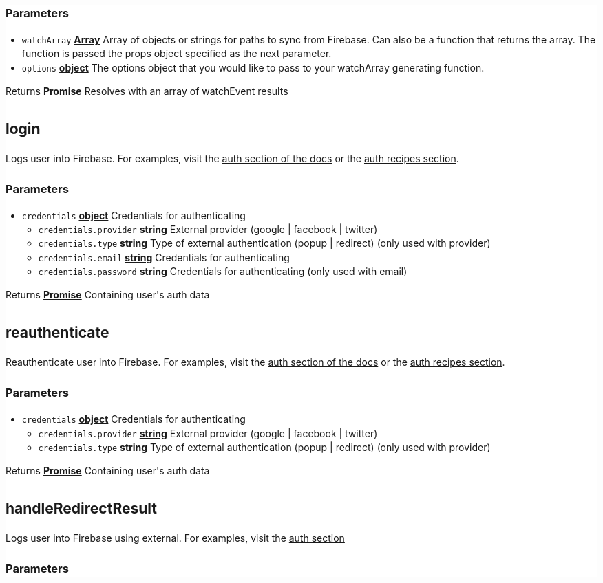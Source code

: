 ### Parameters

-   `watchArray` **[Array][84]** Array of objects or strings for paths to sync
    from Firebase. Can also be a function that returns the array. The function
    is passed the props object specified as the next parameter.
-   `options` **[object][68]** The options object that you would like to pass to
    your watchArray generating function.

Returns **[Promise][74]** Resolves with an array of watchEvent results

## login


Logs user into Firebase. For examples, visit the
[auth section of the docs][90] or the
[auth recipes section][91].

### Parameters

-   `credentials` **[object][68]** Credentials for authenticating
    -   `credentials.provider` **[string][71]** External provider (google |
        facebook | twitter)
    -   `credentials.type` **[string][71]** Type of external authentication
        (popup | redirect) (only used with provider)
    -   `credentials.email` **[string][71]** Credentials for authenticating
    -   `credentials.password` **[string][71]** Credentials for authenticating (only used with email)

Returns **[Promise][74]** Containing user's auth data

## reauthenticate


Reauthenticate user into Firebase. For examples, visit the
[auth section of the docs][90] or the
[auth recipes section][91].

### Parameters

-   `credentials` **[object][68]** Credentials for authenticating
    -   `credentials.provider` **[string][71]** External provider (google |
        facebook | twitter)
    -   `credentials.type` **[string][71]** Type of external authentication
        (popup | redirect) (only used with provider)

Returns **[Promise][74]** Containing user's auth data

## handleRedirectResult

Logs user into Firebase using external. For examples, visit the
[auth section][92]

### Parameters


[1]: #createfirebaseinstance
[2]: #parameters
[3]: #set
[4]: #parameters-1
[5]: #setwithmeta
[6]: #parameters-2
[7]: #push
[8]: #parameters-3
[9]: #examples
[10]: #pushwithmeta
[11]: #parameters-4
[12]: #update
[13]: #parameters-5
[14]: #examples-1
[15]: #updatewithmeta
[16]: #parameters-6
[17]: #remove
[18]: #parameters-7
[19]: #examples-2
[20]: #uniqueset
[21]: #parameters-8
[22]: #examples-3
[23]: #uploadfile
[24]: #parameters-9
[25]: #uploadfiles
[26]: #parameters-10
[27]: #deletefile
[28]: #parameters-11
[29]: #watchevent
[30]: #parameters-12
[31]: #unwatchevent
[32]: #parameters-13
[33]: #promiseevents
[34]: #parameters-14
[35]: #login
[36]: #parameters-15
[37]: #reauthenticate
[38]: #parameters-16
[39]: #handleredirectresult
[40]: #parameters-17
[41]: #logout
[42]: #createuser
[43]: #parameters-18
[44]: #resetpassword
[45]: #parameters-19
[46]: #confirmpasswordreset
[47]: #parameters-20
[48]: #verifypasswordresetcode
[49]: #parameters-21
[50]: #updateprofile
[51]: #parameters-22
[52]: #updateauth
[53]: #parameters-23
[54]: #updateemail
[55]: #parameters-24
[56]: #reloadauth
[57]: #linkwithcredential
[58]: #parameters-25
[59]: #actioncreators
[60]: #parameters-26
[61]: #actioncreators-1
[62]: #ref
[63]: #database
[64]: #storage
[65]: #auth
[66]: #getfirebase
[67]: #examples-4
[68]: https://developer.mozilla.org/docs/Web/JavaScript/Reference/Global_Objects/Object
[69]: https://developer.mozilla.org/docs/Web/JavaScript/Reference/Statements/function
[70]: https://react-redux-firebase.com/docs/api/firebaseInstance.html#set
[71]: https://developer.mozilla.org/docs/Web/JavaScript/Reference/Global_Objects/String
[72]: https://developer.mozilla.org/docs/Web/JavaScript/Reference/Global_Objects/Boolean
[73]: https://developer.mozilla.org/docs/Web/JavaScript/Reference/Global_Objects/Number
[74]: https://developer.mozilla.org/docs/Web/JavaScript/Reference/Global_Objects/Promise
[75]: https://react-redux-firebase.com/docs/api/firebaseInstance.html#update
[76]: https://react-redux-firebase.com/docs/api/firebaseInstance.html#push
[77]: https://react-redux-firebase.com/docs/api/firebaseInstance.html#pushwithmeta
[78]: https://react-redux-firebase.com/docs/api/firebaseInstance.html#updatewithmeta
[79]: https://react-redux-firebase.com/docs/api/firebaseInstance.html#remove
[80]: https://react-redux-firebase.com/docs/api/firebaseInstance.html#uniqueset
[81]: https://react-redux-firebase.com/docs/api/firebaseInstance.html#uploadfile
[82]: <>
[83]: https://react-redux-firebase.com/docs/api/firebaseInstance.html#uploadfiles
[84]: https://developer.mozilla.org/docs/Web/JavaScript/Reference/Global_Objects/Array
[85]: https://react-redux-firebase.com/docs/api/firebaseInstance.html#deletefile
[86]: https://react-redux-firebase.com/docs/api/firebaseInstance.html#watchevent
[87]: https://react-redux-firebase.com/docs/api/firebaseInstance.html#unwatchevent
[88]: https://react-redux-firebase.com/docs/auth.html#logincredentials
[89]: https://react-redux-firebase.com/docs/api/firebaseInstance.html#login
[90]: https://react-redux-firebase.com/docs/auth.html
[91]: https://react-redux-firebase.com/docs/recipes/auth.html
[92]: /docs/recipes/auth.md
[93]: https://react-redux-firebase.com/docs/auth.html#logout
[94]: https://react-redux-firebase.com/docs/auth.html#createuser
[95]: https://react-redux-firebase.com/docs/api/firebaseInstance.html#resetpassword
[96]: https://react-redux-firebase.com/docs/api/firebaseInstance.html#confirmpasswordreset
[97]: https://react-redux-firebase.com/docs/api/firebaseInstance.html#verifypasswordreset
[98]: https://react-redux-firebase.com/docs/api/firebaseInstance.html#updateprofile
[99]: https://react-redux-firebase.com/docs/api/firebaseInstance.html#updateauth
[100]: https://react-redux-firebase.com/docs/api/firebaseInstance.html#updateemail
[101]: https://react-redux-firebase.com/docs/api/firebaseInstance.html#reloadauth
[102]: https://react-redux-firebase.com/docs/api/firebaseInstance.html#linkwithcredential
[103]: https://react-redux-firebase.com/docs/api/firebaseInstance.html#signinwithphonenumber
[104]: http://react-redux-firebase.com/api/getFirebase.html